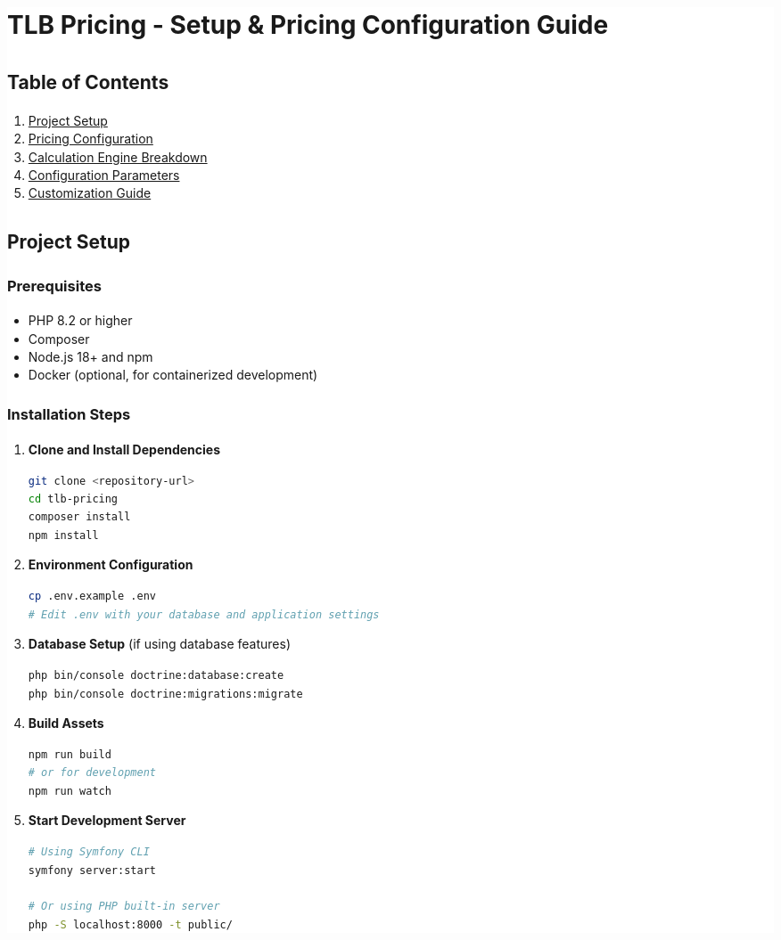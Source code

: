 # TLB Pricing - Setup & Pricing Configuration Guide

## Table of Contents
1. [Project Setup](#project-setup)
2. [Pricing Configuration](#pricing-configuration)
3. [Calculation Engine Breakdown](#calculation-engine-breakdown)
4. [Configuration Parameters](#configuration-parameters)
5. [Customization Guide](#customization-guide)

## Project Setup

### Prerequisites
- PHP 8.2 or higher
- Composer
- Node.js 18+ and npm
- Docker (optional, for containerized development)

### Installation Steps

1. **Clone and Install Dependencies**
   ```bash
   git clone <repository-url>
   cd tlb-pricing
   composer install
   npm install
   ```

2. **Environment Configuration**
   ```bash
   cp .env.example .env
   # Edit .env with your database and application settings
   ```

3. **Database Setup** (if using database features)
   ```bash
   php bin/console doctrine:database:create
   php bin/console doctrine:migrations:migrate
   ```

4. **Build Assets**
   ```bash
   npm run build
   # or for development
   npm run watch
   ```

5. **Start Development Server**
   ```bash
   # Using Symfony CLI
   symfony server:start

   # Or using PHP built-in server
   php -S localhost:8000 -t public/
   ```
